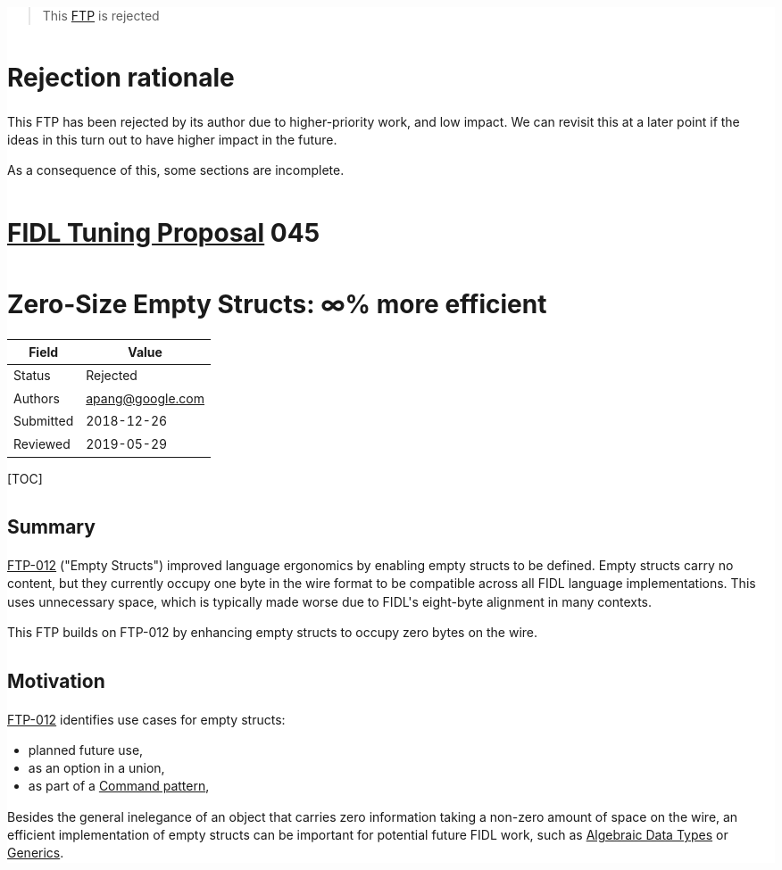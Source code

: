 > This [FTP](README.md) is rejected

# Rejection rationale

This FTP has been rejected by its author due to higher-priority work, and
low impact.
We can revisit this at a later point if the ideas in this turn out to have
higher impact in the future.

As a consequence of this, some sections are incomplete.

# [FIDL Tuning Proposal](README.md) 045

Zero-Size Empty Structs: &infin;% more efficient
================================================

Field     | Value
----------|--------------------------
Status    | Rejected
Authors   | apang@google.com
Submitted | 2018-12-26
Reviewed  | 2019-05-29

[TOC]

## Summary

[FTP-012](ftp-012.md) ("Empty Structs") improved language ergonomics by
enabling empty structs to be defined.
Empty structs carry no content, but they currently occupy one byte in the
wire format to be compatible across all FIDL language implementations.
This uses unnecessary space, which is typically made worse due to FIDL's
eight-byte alignment in many contexts.

This FTP builds on FTP-012 by enhancing empty structs to occupy zero bytes
on the wire.

## Motivation

[FTP-012](ftp-012.md) identifies use cases for empty structs:

*   planned future use,
*   as an option in a union,
*   as part of a [Command
    pattern](https://en.wikipedia.org/wiki/Command_pattern),

Besides the general inelegance of an object that carries zero information
taking a non-zero amount of space on the wire, an efficient implementation
of empty structs can be important for potential future FIDL work, such as
[Algebraic Data Types](https://en.wikipedia.org/wiki/Algebraic_data_type)
or [Generics](https://en.wikipedia.org/wiki/Generic_programming).


[Github Gist]: https://gist.github.com/andrep/f94d432ec9b207deac13a22d9b710071
[fuchsia.ui.viewsv1]: https://fuchsia.googlesource.com/fuchsia/+/06afe7e00503cf608d5df1e8be60fc0db9d3f602/public/fidl/fuchsia.ui.viewsv1/view_containers.fidl